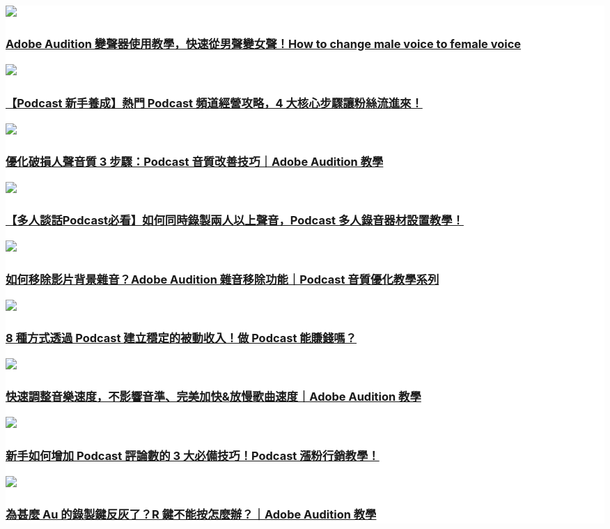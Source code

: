 ![](https://i.ytimg.com/vi/-nJ21vBQAws/hqdefault.jpg?sqp=-oaymwEcCNACELwBSFXyq4qpAw4IARUAAIhCGAFwAcABBg==&rs=AOn4CLDlQv5hENl32c7vi1PmaNZv1Dc8dw)
### [Adobe Audition 變聲器使用教學，快速從男聲變女聲！How to change male voice to female voice](https://www.youtube.com/watch?v=-nJ21vBQAws "Adobe Audition 變聲器使用教學，快速從男聲變女聲！How to change male voice to female voice")

![](https://i.ytimg.com/vi/2Zx39ztFVmY/hqdefault.jpg?sqp=-oaymwEcCNACELwBSFXyq4qpAw4IARUAAIhCGAFwAcABBg==&rs=AOn4CLAK_ZXJxut6e7SvEBM-6YCSK8WRyA)
### [【Podcast 新手養成】熱門 Podcast 頻道經營攻略，4 大核心步驟讓粉絲流進來！](https://www.youtube.com/watch?v=2Zx39ztFVmY "【Podcast 新手養成】熱門 Podcast 頻道經營攻略，4 大核心步驟讓粉絲流進來！")

![](https://i.ytimg.com/vi/OUYdkF-LMhs/hqdefault.jpg?sqp=-oaymwEcCNACELwBSFXyq4qpAw4IARUAAIhCGAFwAcABBg==&rs=AOn4CLBbME-qx_X3M4iRjIU4hOLU8jEUZQ)
### [優化破損人聲音質 3 步驟：Podcast 音質改善技巧｜Adobe Audition 教學](https://www.youtube.com/watch?v=OUYdkF-LMhs "優化破損人聲音質 3 步驟：Podcast 音質改善技巧｜Adobe Audition 教學")

![](https://i.ytimg.com/vi/_Wy-SZkRIGo/hqdefault.jpg?sqp=-oaymwEcCNACELwBSFXyq4qpAw4IARUAAIhCGAFwAcABBg==&rs=AOn4CLAr4VlFxl_za__E6tDc5sJSwT-DVg)
### [【多人談話Podcast必看】如何同時錄製兩人以上聲音，Podcast 多人錄音器材設置教學！](https://www.youtube.com/watch?v=_Wy-SZkRIGo "【多人談話Podcast必看】如何同時錄製兩人以上聲音，Podcast 多人錄音器材設置教學！")

![](https://i.ytimg.com/vi/FMEHN0GTG6U/hqdefault.jpg?sqp=-oaymwEcCNACELwBSFXyq4qpAw4IARUAAIhCGAFwAcABBg==&rs=AOn4CLBI7htzZFhbzdmElg16tl6tcEx9ZQ)
### [如何移除影片背景雜音？Adobe Audition 雜音移除功能｜Podcast 音質優化教學系列](https://www.youtube.com/watch?v=FMEHN0GTG6U "如何移除影片背景雜音？Adobe Audition 雜音移除功能｜Podcast 音質優化教學系列")

![](https://i.ytimg.com/vi/egv15-8zkCc/hqdefault.jpg?sqp=-oaymwEcCNACELwBSFXyq4qpAw4IARUAAIhCGAFwAcABBg==&rs=AOn4CLC5p_eHx3NqtRyqhmQgXgVZT5NR5g)
### [8 種方式透過 Podcast 建立穩定的被動收入！做 Podcast 能賺錢嗎？](https://www.youtube.com/watch?v=egv15-8zkCc "8 種方式透過 Podcast 建立穩定的被動收入！做 Podcast 能賺錢嗎？")

![](https://i.ytimg.com/vi/GWJN4ZSY39Y/hqdefault.jpg?sqp=-oaymwEcCNACELwBSFXyq4qpAw4IARUAAIhCGAFwAcABBg==&rs=AOn4CLBkf_36C44URA8U4AeHRgtCg4L-Lg)
### [快速調整音樂速度，不影響音準、完美加快&放慢歌曲速度｜Adobe Audition 教學](https://www.youtube.com/watch?v=GWJN4ZSY39Y "快速調整音樂速度，不影響音準、完美加快&放慢歌曲速度｜Adobe Audition 教學")

![](https://i.ytimg.com/vi/0TJExBnHAec/hqdefault.jpg?sqp=-oaymwEcCNACELwBSFXyq4qpAw4IARUAAIhCGAFwAcABBg==&rs=AOn4CLDFYZro-WlCaty_woA72kq1elYCyQ)
### [新手如何增加 Podcast 評論數的 3 大必備技巧！Podcast 漲粉行銷教學！](https://www.youtube.com/watch?v=0TJExBnHAec "新手如何增加 Podcast 評論數的 3 大必備技巧！Podcast 漲粉行銷教學！")

![](https://i.ytimg.com/vi/OYLALP8R4t8/hqdefault.jpg?sqp=-oaymwEcCNACELwBSFXyq4qpAw4IARUAAIhCGAFwAcABBg==&rs=AOn4CLBz5H4E8n8lt4bSNYgV2IkqNDdzXA)
### [為甚麼 Au 的錄製鍵反灰了？R 鍵不能按怎麼辦？｜Adobe Audition 教學](https://www.youtube.com/watch?v=OYLALP8R4t8 "為甚麼 Au 的錄製鍵反灰了？R 鍵不能按怎麼辦？｜Adobe Audition 教學")
